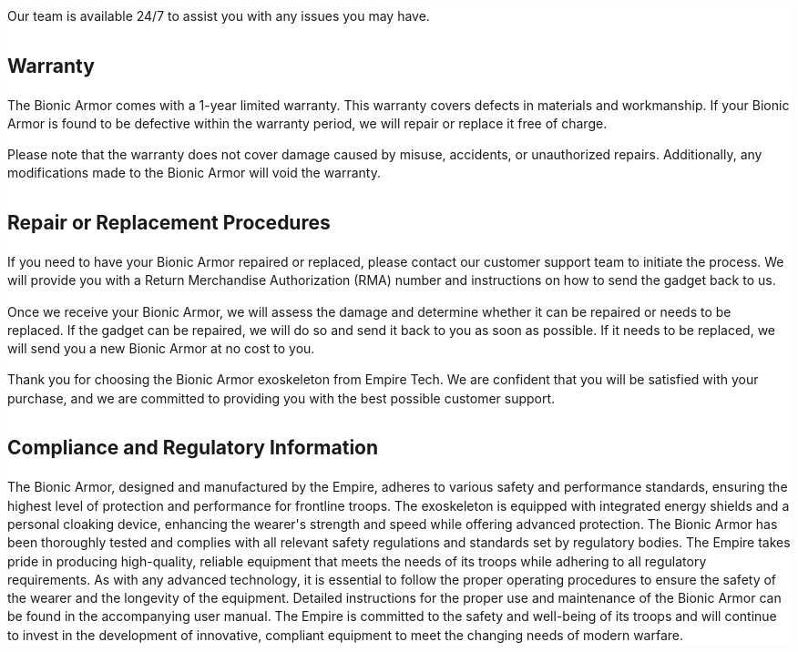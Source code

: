 Our team is available 24/7 to assist you with any issues you may have.

## Warranty

The Bionic Armor comes with a 1-year limited warranty. This warranty covers defects in materials and workmanship. If your Bionic Armor is found to be defective within the warranty period, we will repair or replace it free of charge.

Please note that the warranty does not cover damage caused by misuse, accidents, or unauthorized repairs. Additionally, any modifications made to the Bionic Armor will void the warranty.

## Repair or Replacement Procedures

If you need to have your Bionic Armor repaired or replaced, please contact our customer support team to initiate the process. We will provide you with a Return Merchandise Authorization (RMA) number and instructions on how to send the gadget back to us.

Once we receive your Bionic Armor, we will assess the damage and determine whether it can be repaired or needs to be replaced. If the gadget can be repaired, we will do so and send it back to you as soon as possible. If it needs to be replaced, we will send you a new Bionic Armor at no cost to you.

Thank you for choosing the Bionic Armor exoskeleton from Empire Tech. We are confident that you will be satisfied with your purchase, and we are committed to providing you with the best possible customer support.


## Compliance and Regulatory Information

The Bionic Armor, designed and manufactured by the Empire, adheres to various safety and performance standards, ensuring the highest level of protection and performance for frontline troops. The exoskeleton is equipped with integrated energy shields and a personal cloaking device, enhancing the wearer's strength and speed while offering advanced protection. The Bionic Armor has been thoroughly tested and complies with all relevant safety regulations and standards set by regulatory bodies. The Empire takes pride in producing high-quality, reliable equipment that meets the needs of its troops while adhering to all regulatory requirements. As with any advanced technology, it is essential to follow the proper operating procedures to ensure the safety of the wearer and the longevity of the equipment. Detailed instructions for the proper use and maintenance of the Bionic Armor can be found in the accompanying user manual. The Empire is committed to the safety and well-being of its troops and will continue to invest in the development of innovative, compliant equipment to meet the changing needs of modern warfare.